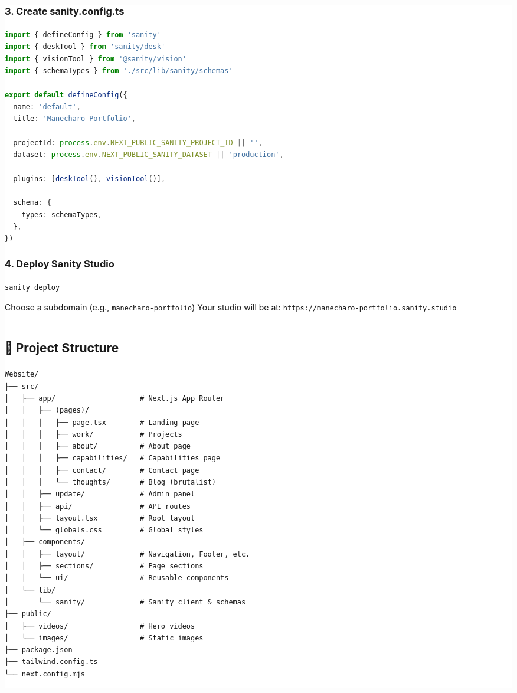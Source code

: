 ### 3. Create sanity.config.ts
```typescript
import { defineConfig } from 'sanity'
import { deskTool } from 'sanity/desk'
import { visionTool } from '@sanity/vision'
import { schemaTypes } from './src/lib/sanity/schemas'

export default defineConfig({
  name: 'default',
  title: 'Manecharo Portfolio',

  projectId: process.env.NEXT_PUBLIC_SANITY_PROJECT_ID || '',
  dataset: process.env.NEXT_PUBLIC_SANITY_DATASET || 'production',

  plugins: [deskTool(), visionTool()],

  schema: {
    types: schemaTypes,
  },
})
```

### 4. Deploy Sanity Studio
```bash
sanity deploy
```

Choose a subdomain (e.g., `manecharo-portfolio`)
Your studio will be at: `https://manecharo-portfolio.sanity.studio`

---

## 📁 Project Structure

```
Website/
├── src/
│   ├── app/                    # Next.js App Router
│   │   ├── (pages)/
│   │   │   ├── page.tsx        # Landing page
│   │   │   ├── work/           # Projects
│   │   │   ├── about/          # About page
│   │   │   ├── capabilities/   # Capabilities page
│   │   │   ├── contact/        # Contact page
│   │   │   └── thoughts/       # Blog (brutalist)
│   │   ├── update/             # Admin panel
│   │   ├── api/                # API routes
│   │   ├── layout.tsx          # Root layout
│   │   └── globals.css         # Global styles
│   ├── components/
│   │   ├── layout/             # Navigation, Footer, etc.
│   │   ├── sections/           # Page sections
│   │   └── ui/                 # Reusable components
│   └── lib/
│       └── sanity/             # Sanity client & schemas
├── public/
│   ├── videos/                 # Hero videos
│   └── images/                 # Static images
├── package.json
├── tailwind.config.ts
└── next.config.mjs
```

---